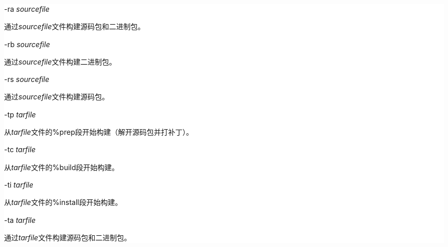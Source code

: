 </tr>
<tr id="row15609181543116"><td class="cellrowborder" valign="top" width="50%" headers="mcps1.2.3.1.1 "><p id="p167572332315"><a name="p167572332315"></a><a name="p167572332315"></a>-ra <em id="i195041839133617"><a name="i195041839133617"></a><a name="i195041839133617"></a>sourcefile</em></p>
</td>
<td class="cellrowborder" valign="top" width="50%" headers="mcps1.2.3.1.2 "><p id="p1475713334313"><a name="p1475713334313"></a><a name="p1475713334313"></a><span>通过</span><em id="i11175457133613"><a name="i11175457133613"></a><a name="i11175457133613"></a>sourcefile</em><span>文件构建源码包和二进制包。</span></p>
</td>
</tr>
<tr id="row346418223315"><td class="cellrowborder" valign="top" width="50%" headers="mcps1.2.3.1.1 "><p id="p1875753320313"><a name="p1875753320313"></a><a name="p1875753320313"></a>-rb <em id="i9950941153618"><a name="i9950941153618"></a><a name="i9950941153618"></a>sourcefile</em></p>
</td>
<td class="cellrowborder" valign="top" width="50%" headers="mcps1.2.3.1.2 "><p id="p675783333115"><a name="p675783333115"></a><a name="p675783333115"></a><span>通过</span><em id="i13566059153619"><a name="i13566059153619"></a><a name="i13566059153619"></a>sourcefile</em><span>文件构建二进制包</span>。</p>
</td>
</tr>
<tr id="row4848131918311"><td class="cellrowborder" valign="top" width="50%" headers="mcps1.2.3.1.1 "><p id="p187575336317"><a name="p187575336317"></a><a name="p187575336317"></a>-rs <em id="i5943643133613"><a name="i5943643133613"></a><a name="i5943643133613"></a>sourcefile</em></p>
</td>
<td class="cellrowborder" valign="top" width="50%" headers="mcps1.2.3.1.2 "><p id="p12757123383112"><a name="p12757123383112"></a><a name="p12757123383112"></a><span>通过</span><em id="i6891141113712"><a name="i6891141113712"></a><a name="i6891141113712"></a>sourcefile</em><span>文件构建源码包。</span></p>
</td>
</tr>
<tr id="row24008816315"><td class="cellrowborder" valign="top" width="50%" headers="mcps1.2.3.1.1 "><p id="p1864848133917"><a name="p1864848133917"></a><a name="p1864848133917"></a>-tp <em id="i1164815843917"><a name="i1164815843917"></a><a name="i1164815843917"></a>tarfile</em></p>
</td>
<td class="cellrowborder" valign="top" width="50%" headers="mcps1.2.3.1.2 "><p id="p1664812814397"><a name="p1664812814397"></a><a name="p1664812814397"></a>从<em id="i10204153654013"><a name="i10204153654013"></a><a name="i10204153654013"></a>tarfile</em>文件的%prep段开始构建（解开源码包并打补丁）。</p>
</td>
</tr>
<tr id="row73977115386"><td class="cellrowborder" valign="top" width="50%" headers="mcps1.2.3.1.1 "><p id="p7648168153911"><a name="p7648168153911"></a><a name="p7648168153911"></a>-tc <em id="i352342324018"><a name="i352342324018"></a><a name="i352342324018"></a>tarfile</em></p>
</td>
<td class="cellrowborder" valign="top" width="50%" headers="mcps1.2.3.1.2 "><p id="p664808173911"><a name="p664808173911"></a><a name="p664808173911"></a>从<em id="i1299733764014"><a name="i1299733764014"></a><a name="i1299733764014"></a>tarfile</em>文件的%build段开始构建。</p>
</td>
</tr>
<tr id="row1867693203810"><td class="cellrowborder" valign="top" width="50%" headers="mcps1.2.3.1.1 "><p id="p1464911811392"><a name="p1464911811392"></a><a name="p1464911811392"></a>-ti <em id="i50102611402"><a name="i50102611402"></a><a name="i50102611402"></a>tarfile</em></p>
</td>
<td class="cellrowborder" valign="top" width="50%" headers="mcps1.2.3.1.2 "><p id="p764910818397"><a name="p764910818397"></a><a name="p764910818397"></a>从<em id="i68861339114018"><a name="i68861339114018"></a><a name="i68861339114018"></a>tarfile</em>文件的%install段开始构建。</p>
</td>
</tr>
<tr id="row1831910143813"><td class="cellrowborder" valign="top" width="50%" headers="mcps1.2.3.1.1 "><p id="p176494814391"><a name="p176494814391"></a><a name="p176494814391"></a>-ta <em id="i1598822734013"><a name="i1598822734013"></a><a name="i1598822734013"></a>tarfile</em></p>
</td>
<td class="cellrowborder" valign="top" width="50%" headers="mcps1.2.3.1.2 "><p id="p1164938153915"><a name="p1164938153915"></a><a name="p1164938153915"></a><span>通过</span><em id="i5555114184019"><a name="i5555114184019"></a><a name="i5555114184019"></a>tarfile</em><span>文件构建源码包和二进制包。</span></p>
</td>